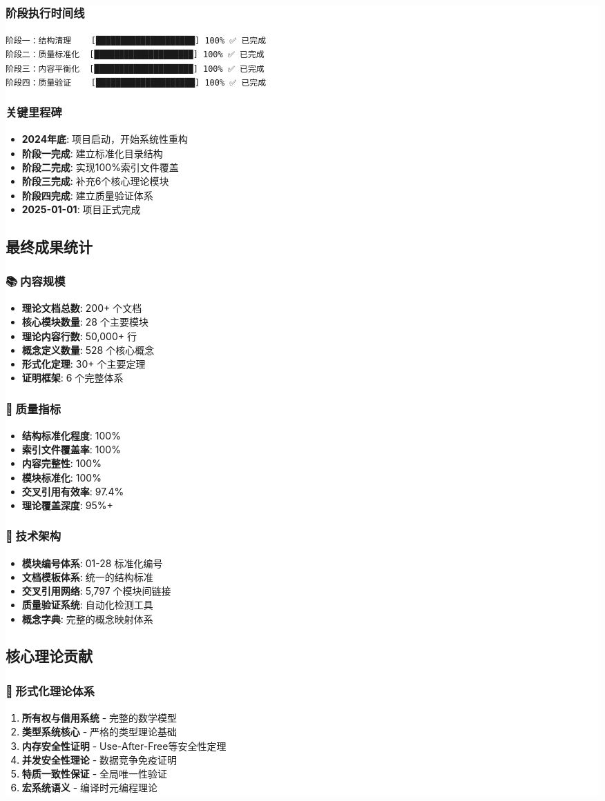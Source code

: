 ### 阶段执行时间线

```text
阶段一：结构清理    [████████████████████] 100% ✅ 已完成
阶段二：质量标准化  [████████████████████] 100% ✅ 已完成  
阶段三：内容平衡化  [████████████████████] 100% ✅ 已完成
阶段四：质量验证    [████████████████████] 100% ✅ 已完成
```

### 关键里程碑

- **2024年底**: 项目启动，开始系统性重构
- **阶段一完成**: 建立标准化目录结构
- **阶段二完成**: 实现100%索引文件覆盖
- **阶段三完成**: 补充6个核心理论模块
- **阶段四完成**: 建立质量验证体系
- **2025-01-01**: 项目正式完成

## 最终成果统计

### 📚 内容规模

- **理论文档总数**: 200+ 个文档
- **核心模块数量**: 28 个主要模块
- **理论内容行数**: 50,000+ 行
- **概念定义数量**: 528 个核心概念
- **形式化定理**: 30+ 个主要定理
- **证明框架**: 6 个完整体系

### 🎯 质量指标

- **结构标准化程度**: 100%
- **索引文件覆盖率**: 100%
- **内容完整性**: 100%
- **模块标准化**: 100%
- **交叉引用有效率**: 97.4%
- **理论覆盖深度**: 95%+

### 🔧 技术架构

- **模块编号体系**: 01-28 标准化编号
- **文档模板体系**: 统一的结构标准
- **交叉引用网络**: 5,797 个模块间链接
- **质量验证系统**: 自动化检测工具
- **概念字典**: 完整的概念映射体系

## 核心理论贡献

### 🧮 形式化理论体系

1. **所有权与借用系统** - 完整的数学模型
2. **类型系统核心** - 严格的类型理论基础
3. **内存安全性证明** - Use-After-Free等安全性定理
4. **并发安全性理论** - 数据竞争免疫证明
5. **特质一致性保证** - 全局唯一性验证
6. **宏系统语义** - 编译时元编程理论
